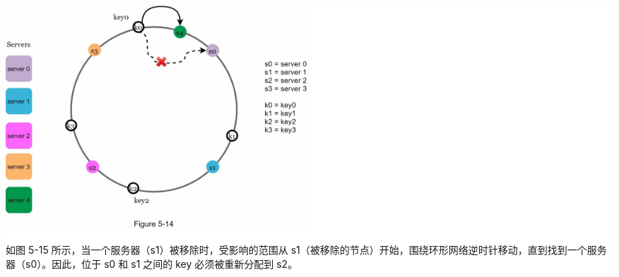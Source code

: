 <img src="../../system_design_interview/index-83_1.jpg" width="50%"/>

如图 5-15 所示，当一个服务器（s1）被移除时，受影响的范围从 s1（被移除的节点）开始，围绕环形网络逆时针移动，直到找到一个服务器（s0）。因此，位于 s0 和 s1 之间的 key 必须被重新分配到 s2。
